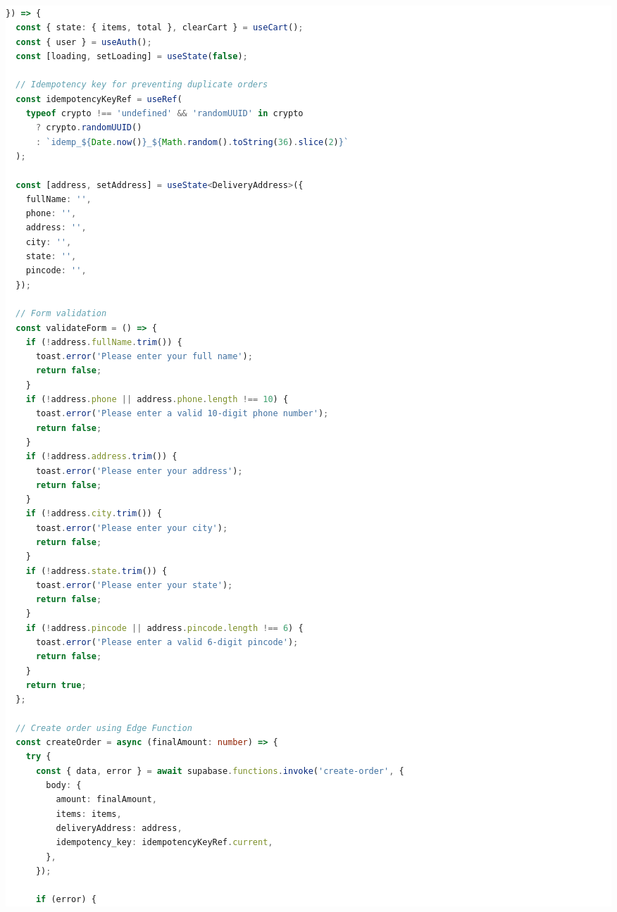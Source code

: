 ```typescript
}) => {
  const { state: { items, total }, clearCart } = useCart();
  const { user } = useAuth();
  const [loading, setLoading] = useState(false);
  
  // Idempotency key for preventing duplicate orders
  const idempotencyKeyRef = useRef(
    typeof crypto !== 'undefined' && 'randomUUID' in crypto
      ? crypto.randomUUID()
      : `idemp_${Date.now()}_${Math.random().toString(36).slice(2)}`
  );

  const [address, setAddress] = useState<DeliveryAddress>({
    fullName: '',
    phone: '',
    address: '',
    city: '',
    state: '',
    pincode: '',
  });

  // Form validation
  const validateForm = () => {
    if (!address.fullName.trim()) {
      toast.error('Please enter your full name');
      return false;
    }
    if (!address.phone || address.phone.length !== 10) {
      toast.error('Please enter a valid 10-digit phone number');
      return false;
    }
    if (!address.address.trim()) {
      toast.error('Please enter your address');
      return false;
    }
    if (!address.city.trim()) {
      toast.error('Please enter your city');
      return false;
    }
    if (!address.state.trim()) {
      toast.error('Please enter your state');
      return false;
    }
    if (!address.pincode || address.pincode.length !== 6) {
      toast.error('Please enter a valid 6-digit pincode');
      return false;
    }
    return true;
  };

  // Create order using Edge Function
  const createOrder = async (finalAmount: number) => {
    try {
      const { data, error } = await supabase.functions.invoke('create-order', {
        body: {
          amount: finalAmount,
          items: items,
          deliveryAddress: address,
          idempotency_key: idempotencyKeyRef.current,
        },
      });

      if (error) {
```